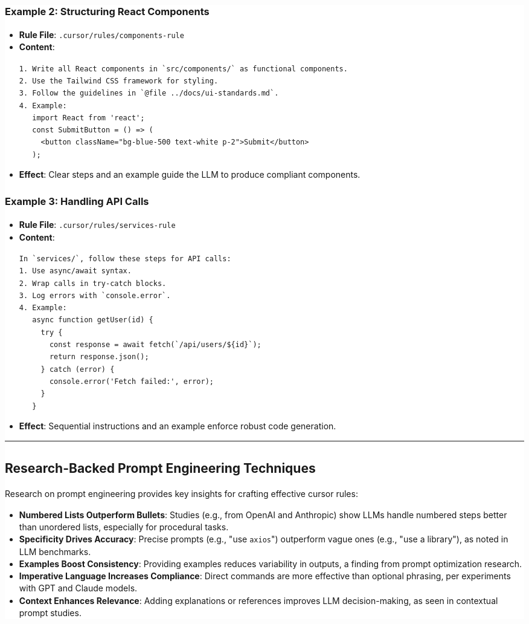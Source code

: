 ### Example 2: Structuring React Components
- **Rule File**: `.cursor/rules/components-rule`
- **Content**:  
  ```
  1. Write all React components in `src/components/` as functional components.
  2. Use the Tailwind CSS framework for styling.
  3. Follow the guidelines in `@file ../docs/ui-standards.md`.
  4. Example:  
     import React from 'react';
     const SubmitButton = () => (
       <button className="bg-blue-500 text-white p-2">Submit</button>
     );
  ```
- **Effect**: Clear steps and an example guide the LLM to produce compliant components.

### Example 3: Handling API Calls
- **Rule File**: `.cursor/rules/services-rule`
- **Content**:  
  ```
  In `services/`, follow these steps for API calls:
  1. Use async/await syntax.
  2. Wrap calls in try-catch blocks.
  3. Log errors with `console.error`.
  4. Example:  
     async function getUser(id) {
       try {
         const response = await fetch(`/api/users/${id}`);
         return response.json();
       } catch (error) {
         console.error('Fetch failed:', error);
       }
     }
  ```
- **Effect**: Sequential instructions and an example enforce robust code generation.

---

## Research-Backed Prompt Engineering Techniques
Research on prompt engineering provides key insights for crafting effective cursor rules:

- **Numbered Lists Outperform Bullets**: Studies (e.g., from OpenAI and Anthropic) show LLMs handle numbered steps better than unordered lists, especially for procedural tasks.
- **Specificity Drives Accuracy**: Precise prompts (e.g., "use `axios`") outperform vague ones (e.g., "use a library"), as noted in LLM benchmarks.
- **Examples Boost Consistency**: Providing examples reduces variability in outputs, a finding from prompt optimization research.
- **Imperative Language Increases Compliance**: Direct commands are more effective than optional phrasing, per experiments with GPT and Claude models.
- **Context Enhances Relevance**: Adding explanations or references improves LLM decision-making, as seen in contextual prompt studies.
